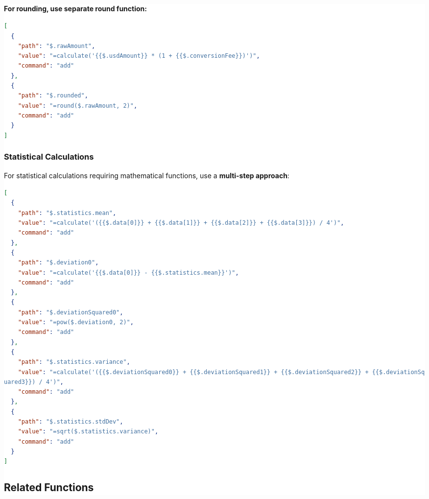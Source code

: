 **For rounding, use separate round function:**
```json
[
  {
    "path": "$.rawAmount",
    "value": "=calculate('{{$.usdAmount}} * (1 + {{$.conversionFee}})')",
    "command": "add"
  },
  {
    "path": "$.rounded",
    "value": "=round($.rawAmount, 2)",
    "command": "add"
  }
]
```

### Statistical Calculations  
For statistical calculations requiring mathematical functions, use a **multi-step approach**:

```json
[
  {
    "path": "$.statistics.mean",
    "value": "=calculate('({{$.data[0]}} + {{$.data[1]}} + {{$.data[2]}} + {{$.data[3]}}) / 4')",
    "command": "add"
  },
  {
    "path": "$.deviation0",
    "value": "=calculate('{{$.data[0]}} - {{$.statistics.mean}}')",
    "command": "add"
  },
  {
    "path": "$.deviationSquared0",
    "value": "=pow($.deviation0, 2)",
    "command": "add"
  },
  {
    "path": "$.statistics.variance",
    "value": "=calculate('({{$.deviationSquared0}} + {{$.deviationSquared1}} + {{$.deviationSquared2}} + {{$.deviationSquared3}}) / 4')",
    "command": "add"
  },
  {
    "path": "$.statistics.stdDev",
    "value": "=sqrt($.statistics.variance)",
    "command": "add"
  }
]
```

## Related Functions
